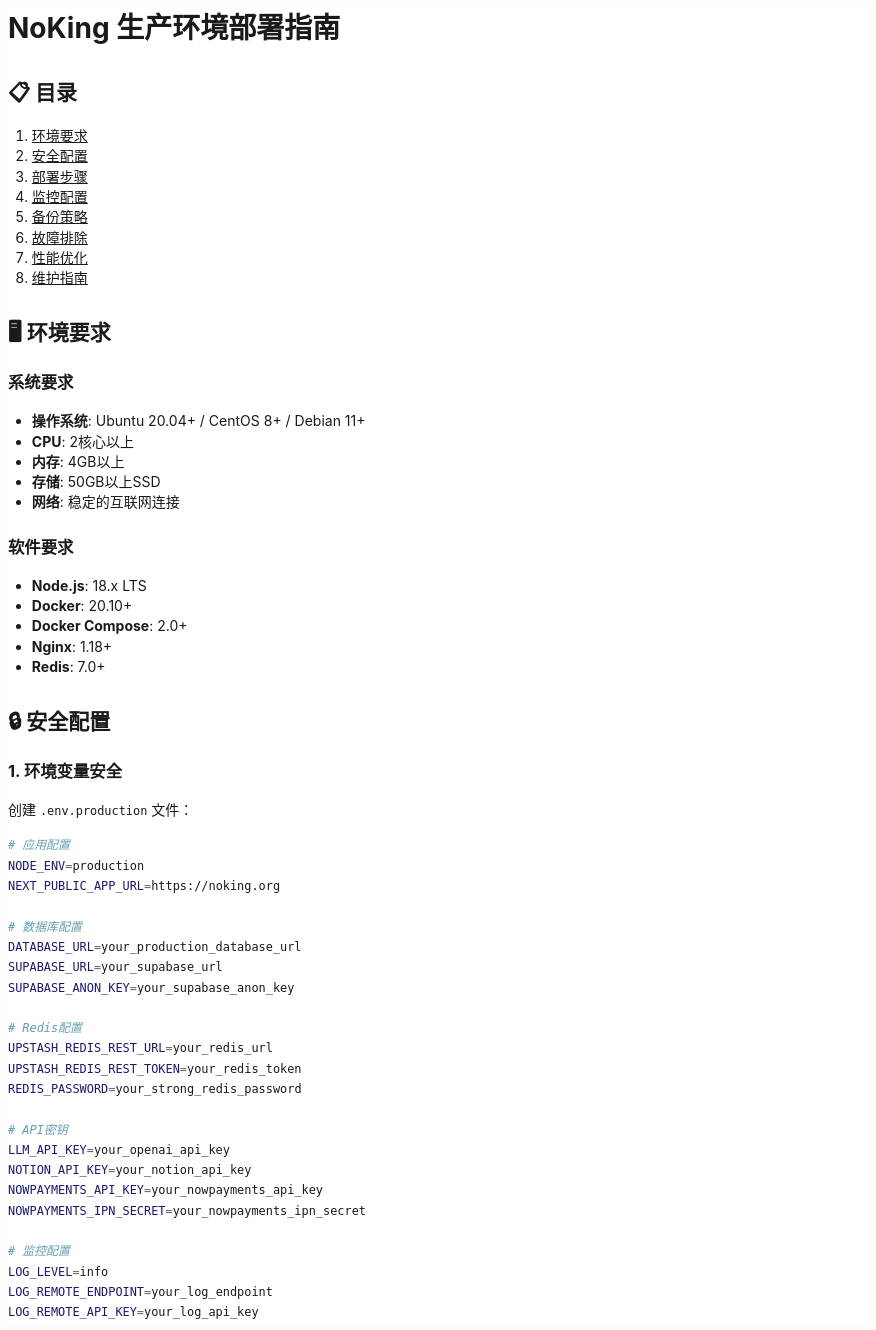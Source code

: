 # NoKing 生产环境部署指南

## 📋 目录

1. [环境要求](#环境要求)
2. [安全配置](#安全配置)
3. [部署步骤](#部署步骤)
4. [监控配置](#监控配置)
5. [备份策略](#备份策略)
6. [故障排除](#故障排除)
7. [性能优化](#性能优化)
8. [维护指南](#维护指南)

## 🖥️ 环境要求

### 系统要求
- **操作系统**: Ubuntu 20.04+ / CentOS 8+ / Debian 11+
- **CPU**: 2核心以上
- **内存**: 4GB以上
- **存储**: 50GB以上SSD
- **网络**: 稳定的互联网连接

### 软件要求
- **Node.js**: 18.x LTS
- **Docker**: 20.10+
- **Docker Compose**: 2.0+
- **Nginx**: 1.18+
- **Redis**: 7.0+

## 🔒 安全配置

### 1. 环境变量安全

创建 `.env.production` 文件：

```bash
# 应用配置
NODE_ENV=production
NEXT_PUBLIC_APP_URL=https://noking.org

# 数据库配置
DATABASE_URL=your_production_database_url
SUPABASE_URL=your_supabase_url
SUPABASE_ANON_KEY=your_supabase_anon_key

# Redis配置
UPSTASH_REDIS_REST_URL=your_redis_url
UPSTASH_REDIS_REST_TOKEN=your_redis_token
REDIS_PASSWORD=your_strong_redis_password

# API密钥
LLM_API_KEY=your_openai_api_key
NOTION_API_KEY=your_notion_api_key
NOWPAYMENTS_API_KEY=your_nowpayments_api_key
NOWPAYMENTS_IPN_SECRET=your_nowpayments_ipn_secret

# 监控配置
LOG_LEVEL=info
LOG_REMOTE_ENDPOINT=your_log_endpoint
LOG_REMOTE_API_KEY=your_log_api_key

```